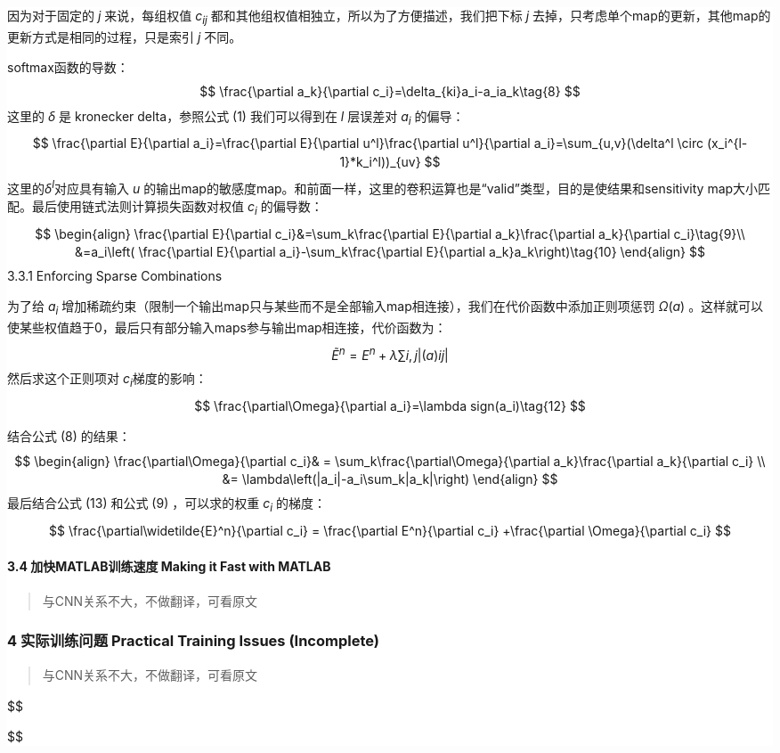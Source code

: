 
因为对于固定的 $j$ 来说，每组权值 $c_{ij}$ 都和其他组权值相独立，所以为了方便描述，我们把下标 $j$ 去掉，只考虑单个map的更新，其他map的更新方式是相同的过程，只是索引 $j$ 不同。

softmax函数的导数：
$$
\frac{\partial a_k}{\partial c_i}=\delta_{ki}a_i-a_ia_k\tag{8}
$$
这里的 $\delta$ 是 kronecker delta，参照公式 (1) 我们可以得到在 $l$ 层误差对 $a_i$ 的偏导：
$$
\frac{\partial E}{\partial a_i}=\frac{\partial E}{\partial u^l}\frac{\partial u^l}{\partial a_i}=\sum_{u,v}(\delta^l \circ (x_i^{l-1}*k_i^l))_{uv}
$$
这里的$\delta^l$对应具有输入 $u$ 的输出map的敏感度map。和前面一样，这里的卷积运算也是“valid”类型，目的是使结果和sensitivity map大小匹配。最后使用链式法则计算损失函数对权值 $c_i$ 的偏导数：
$$
\begin{align}
\frac{\partial E}{\partial c_i}&=\sum_k\frac{\partial E}{\partial a_k}\frac{\partial a_k}{\partial c_i}\tag{9}\\
&=a_i\left( \frac{\partial E}{\partial a_i}-\sum_k\frac{\partial E}{\partial a_k}a_k\right)\tag{10}
\end{align}
$$
 3.3.1 Enforcing Sparse Combinations

为了给 $a_i$ 增加稀疏约束（限制一个输出map只与某些而不是全部输入map相连接），我们在代价函数中添加正则项惩罚 $\Omega(a)$ 。这样就可以使某些权值趋于0，最后只有部分输入maps参与输出map相连接，代价函数为：
$$
\widetilde{E}^n=E^n + \lambda\sum{i,j}|(a){ij}|\tag{11}
$$
然后求这个正则项对 $c_i$梯度的影响：
$$
\frac{\partial\Omega}{\partial a_i}=\lambda sign(a_i)\tag{12}
$$




结合公式 (8) 的结果：
$$
\begin{align}
\frac{\partial\Omega}{\partial c_i}& = \sum_k\frac{\partial\Omega}{\partial a_k}\frac{\partial a_k}{\partial c_i} \\
&=
\lambda\left(|a_i|-a_i\sum_k|a_k|\right)
\end{align}
$$
最后结合公式 (13) 和公式 (9) ，可以求的权重 $c_i$ 的梯度：
$$
\frac{\partial\widetilde{E}^n}{\partial c_i} = \frac{\partial E^n}{\partial c_i} +\frac{\partial \Omega}{\partial c_i}
$$


#### 3.4 加快MATLAB训练速度 Making it Fast with MATLAB

> 与CNN关系不大，不做翻译，可看原文

### 4 实际训练问题 Practical Training Issues (Incomplete)

> 与CNN关系不大，不做翻译，可看原文


$$

$$
